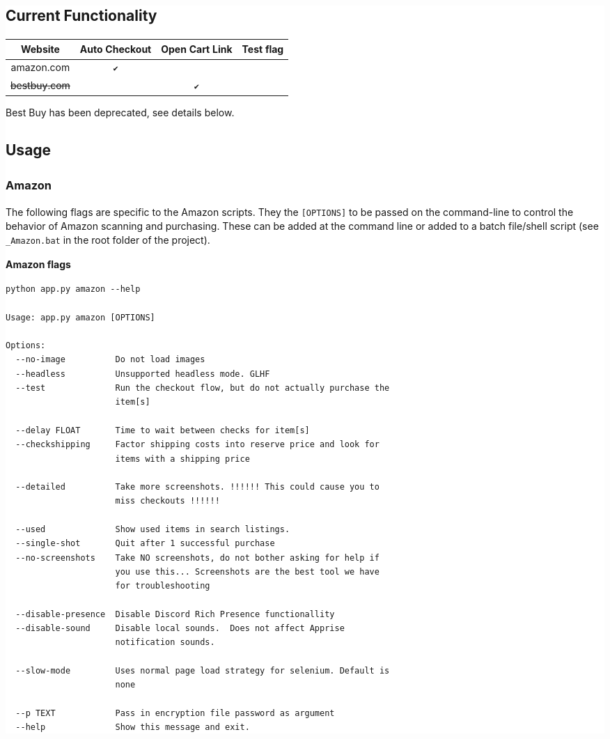 ## Current Functionality

| **Website** | **Auto Checkout** | **Open Cart Link** | **Test flag** |
|:---:|:---:|:---:|:---:|
| amazon.com |`✔`| | |
| ~~bestbuy.com~~ | |`✔`| |
Best Buy has been deprecated, see details below.

## Usage

### Amazon 
The following flags are specific to the Amazon scripts.  They the `[OPTIONS]` to be passed on the command-line to control
the behavior of Amazon scanning and purchasing.  These can be added at the command line or added to a batch file/shell
 script (see `_Amazon.bat` in the root folder of the project).

**Amazon flags**

```
python app.py amazon --help

Usage: app.py amazon [OPTIONS]

Options:
  --no-image          Do not load images
  --headless          Unsupported headless mode. GLHF
  --test              Run the checkout flow, but do not actually purchase the
                      item[s]

  --delay FLOAT       Time to wait between checks for item[s]
  --checkshipping     Factor shipping costs into reserve price and look for
                      items with a shipping price

  --detailed          Take more screenshots. !!!!!! This could cause you to
                      miss checkouts !!!!!!

  --used              Show used items in search listings.
  --single-shot       Quit after 1 successful purchase
  --no-screenshots    Take NO screenshots, do not bother asking for help if
                      you use this... Screenshots are the best tool we have
                      for troubleshooting

  --disable-presence  Disable Discord Rich Presence functionallity
  --disable-sound     Disable local sounds.  Does not affect Apprise
                      notification sounds.

  --slow-mode         Uses normal page load strategy for selenium. Default is
                      none

  --p TEXT            Pass in encryption file password as argument
  --help              Show this message and exit.
```
